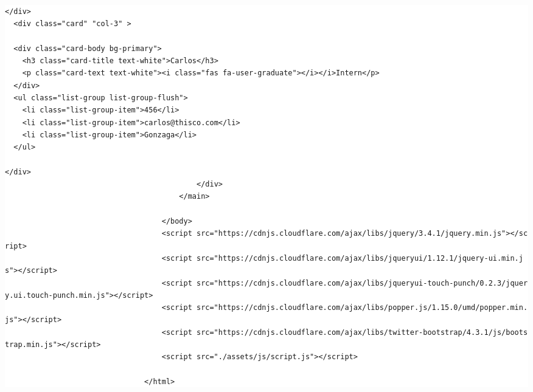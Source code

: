     </div>
      <div class="card" "col-3" >
     
      <div class="card-body bg-primary">
        <h3 class="card-title text-white">Carlos</h3>
        <p class="card-text text-white"><i class="fas fa-user-graduate"></i></i>Intern</p>
      </div>
      <ul class="list-group list-group-flush">
        <li class="list-group-item">456</li>
        <li class="list-group-item">carlos@thisco.com</li>
        <li class="list-group-item">Gonzaga</li>
      </ul>
      
    </div> 
                                                </div>
                                            </main>

                                        </body>
                                        <script src="https://cdnjs.cloudflare.com/ajax/libs/jquery/3.4.1/jquery.min.js"></script>
                                        <script src="https://cdnjs.cloudflare.com/ajax/libs/jqueryui/1.12.1/jquery-ui.min.js"></script>
                                        <script src="https://cdnjs.cloudflare.com/ajax/libs/jqueryui-touch-punch/0.2.3/jquery.ui.touch-punch.min.js"></script>
                                        <script src="https://cdnjs.cloudflare.com/ajax/libs/popper.js/1.15.0/umd/popper.min.js"></script>
                                        <script src="https://cdnjs.cloudflare.com/ajax/libs/twitter-bootstrap/4.3.1/js/bootstrap.min.js"></script>
                                        <script src="./assets/js/script.js"></script>

                                    </html>
                            
